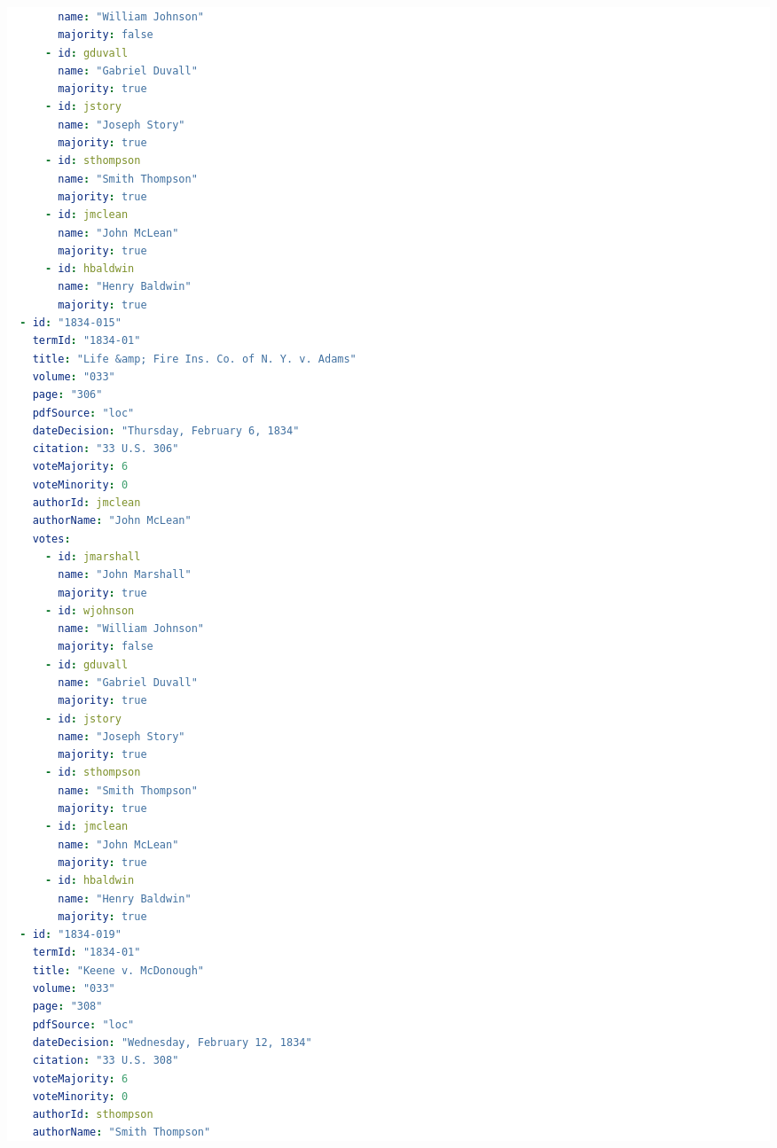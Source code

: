 ```yaml
        name: "William Johnson"
        majority: false
      - id: gduvall
        name: "Gabriel Duvall"
        majority: true
      - id: jstory
        name: "Joseph Story"
        majority: true
      - id: sthompson
        name: "Smith Thompson"
        majority: true
      - id: jmclean
        name: "John McLean"
        majority: true
      - id: hbaldwin
        name: "Henry Baldwin"
        majority: true
  - id: "1834-015"
    termId: "1834-01"
    title: "Life &amp; Fire Ins. Co. of N. Y. v. Adams"
    volume: "033"
    page: "306"
    pdfSource: "loc"
    dateDecision: "Thursday, February 6, 1834"
    citation: "33 U.S. 306"
    voteMajority: 6
    voteMinority: 0
    authorId: jmclean
    authorName: "John McLean"
    votes:
      - id: jmarshall
        name: "John Marshall"
        majority: true
      - id: wjohnson
        name: "William Johnson"
        majority: false
      - id: gduvall
        name: "Gabriel Duvall"
        majority: true
      - id: jstory
        name: "Joseph Story"
        majority: true
      - id: sthompson
        name: "Smith Thompson"
        majority: true
      - id: jmclean
        name: "John McLean"
        majority: true
      - id: hbaldwin
        name: "Henry Baldwin"
        majority: true
  - id: "1834-019"
    termId: "1834-01"
    title: "Keene v. McDonough"
    volume: "033"
    page: "308"
    pdfSource: "loc"
    dateDecision: "Wednesday, February 12, 1834"
    citation: "33 U.S. 308"
    voteMajority: 6
    voteMinority: 0
    authorId: sthompson
    authorName: "Smith Thompson"
```